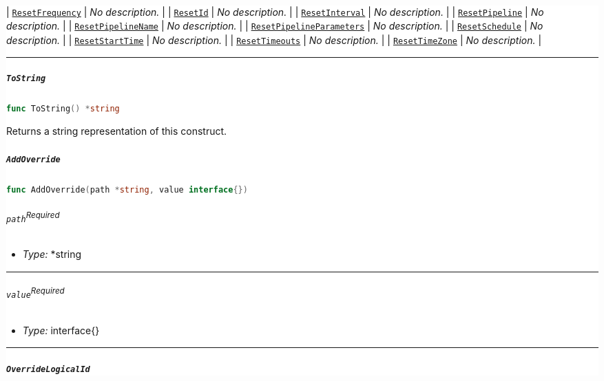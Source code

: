 | <code><a href="#@cdktf/provider-azurerm.dataFactoryTriggerSchedule.DataFactoryTriggerSchedule.resetFrequency">ResetFrequency</a></code> | *No description.* |
| <code><a href="#@cdktf/provider-azurerm.dataFactoryTriggerSchedule.DataFactoryTriggerSchedule.resetId">ResetId</a></code> | *No description.* |
| <code><a href="#@cdktf/provider-azurerm.dataFactoryTriggerSchedule.DataFactoryTriggerSchedule.resetInterval">ResetInterval</a></code> | *No description.* |
| <code><a href="#@cdktf/provider-azurerm.dataFactoryTriggerSchedule.DataFactoryTriggerSchedule.resetPipeline">ResetPipeline</a></code> | *No description.* |
| <code><a href="#@cdktf/provider-azurerm.dataFactoryTriggerSchedule.DataFactoryTriggerSchedule.resetPipelineName">ResetPipelineName</a></code> | *No description.* |
| <code><a href="#@cdktf/provider-azurerm.dataFactoryTriggerSchedule.DataFactoryTriggerSchedule.resetPipelineParameters">ResetPipelineParameters</a></code> | *No description.* |
| <code><a href="#@cdktf/provider-azurerm.dataFactoryTriggerSchedule.DataFactoryTriggerSchedule.resetSchedule">ResetSchedule</a></code> | *No description.* |
| <code><a href="#@cdktf/provider-azurerm.dataFactoryTriggerSchedule.DataFactoryTriggerSchedule.resetStartTime">ResetStartTime</a></code> | *No description.* |
| <code><a href="#@cdktf/provider-azurerm.dataFactoryTriggerSchedule.DataFactoryTriggerSchedule.resetTimeouts">ResetTimeouts</a></code> | *No description.* |
| <code><a href="#@cdktf/provider-azurerm.dataFactoryTriggerSchedule.DataFactoryTriggerSchedule.resetTimeZone">ResetTimeZone</a></code> | *No description.* |

---

##### `ToString` <a name="ToString" id="@cdktf/provider-azurerm.dataFactoryTriggerSchedule.DataFactoryTriggerSchedule.toString"></a>

```go
func ToString() *string
```

Returns a string representation of this construct.

##### `AddOverride` <a name="AddOverride" id="@cdktf/provider-azurerm.dataFactoryTriggerSchedule.DataFactoryTriggerSchedule.addOverride"></a>

```go
func AddOverride(path *string, value interface{})
```

###### `path`<sup>Required</sup> <a name="path" id="@cdktf/provider-azurerm.dataFactoryTriggerSchedule.DataFactoryTriggerSchedule.addOverride.parameter.path"></a>

- *Type:* *string

---

###### `value`<sup>Required</sup> <a name="value" id="@cdktf/provider-azurerm.dataFactoryTriggerSchedule.DataFactoryTriggerSchedule.addOverride.parameter.value"></a>

- *Type:* interface{}

---

##### `OverrideLogicalId` <a name="OverrideLogicalId" id="@cdktf/provider-azurerm.dataFactoryTriggerSchedule.DataFactoryTriggerSchedule.overrideLogicalId"></a>
